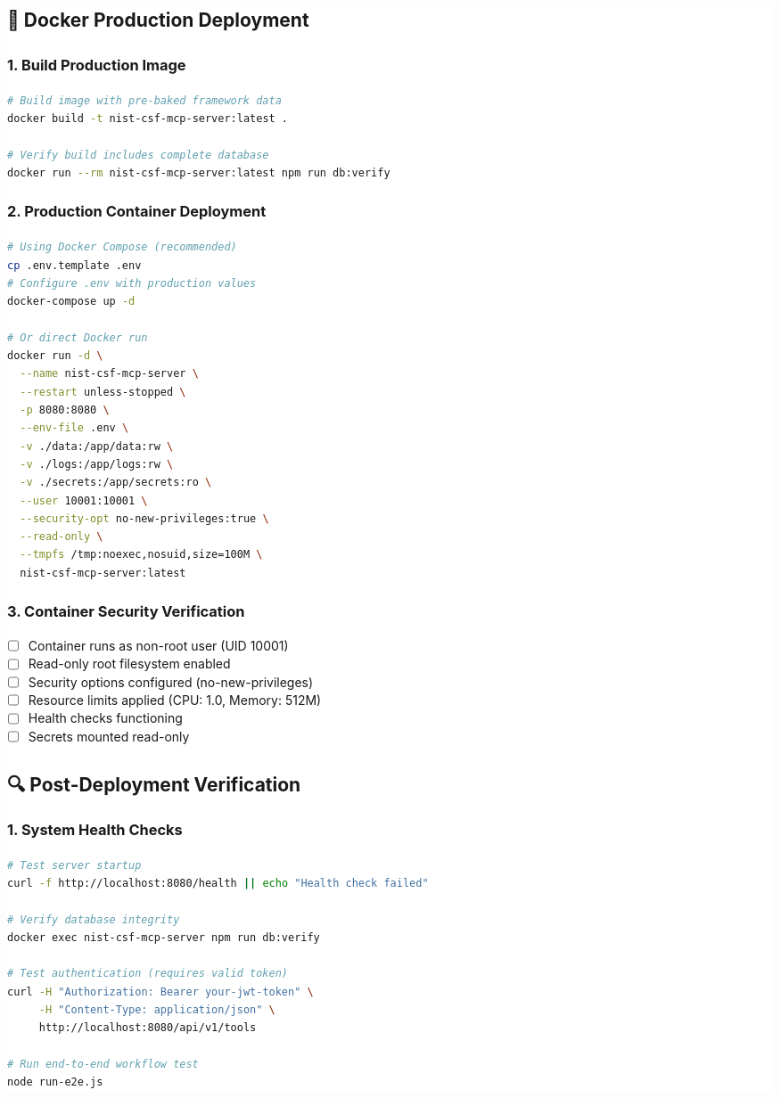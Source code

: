 ## 🐋 Docker Production Deployment

### 1. **Build Production Image**

```bash
# Build image with pre-baked framework data
docker build -t nist-csf-mcp-server:latest .

# Verify build includes complete database
docker run --rm nist-csf-mcp-server:latest npm run db:verify
```

### 2. **Production Container Deployment**

```bash
# Using Docker Compose (recommended)
cp .env.template .env
# Configure .env with production values
docker-compose up -d

# Or direct Docker run
docker run -d \
  --name nist-csf-mcp-server \
  --restart unless-stopped \
  -p 8080:8080 \
  --env-file .env \
  -v ./data:/app/data:rw \
  -v ./logs:/app/logs:rw \
  -v ./secrets:/app/secrets:ro \
  --user 10001:10001 \
  --security-opt no-new-privileges:true \
  --read-only \
  --tmpfs /tmp:noexec,nosuid,size=100M \
  nist-csf-mcp-server:latest
```

### 3. **Container Security Verification**

- [ ] Container runs as non-root user (UID 10001)
- [ ] Read-only root filesystem enabled
- [ ] Security options configured (no-new-privileges)
- [ ] Resource limits applied (CPU: 1.0, Memory: 512M)
- [ ] Health checks functioning
- [ ] Secrets mounted read-only

## 🔍 Post-Deployment Verification

### 1. **System Health Checks**

```bash
# Test server startup
curl -f http://localhost:8080/health || echo "Health check failed"

# Verify database integrity
docker exec nist-csf-mcp-server npm run db:verify

# Test authentication (requires valid token)
curl -H "Authorization: Bearer your-jwt-token" \
     -H "Content-Type: application/json" \
     http://localhost:8080/api/v1/tools

# Run end-to-end workflow test
node run-e2e.js
```